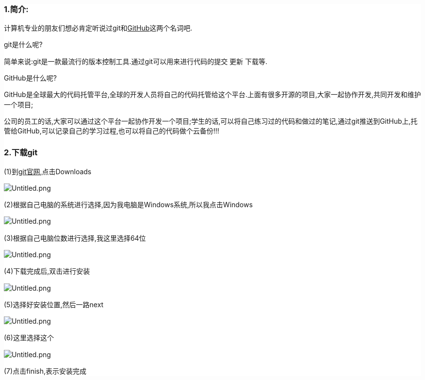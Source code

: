 
### **1.简介:**


计算机专业的朋友们想必肯定听说过git和[GitHub](https://so.csdn.net/so/search?q=GitHub&spm=1001.2101.3001.7020)这两个名词吧.


git是什么呢?


简单来说:git是一款最流行的版本控制工具.通过git可以用来进行代码的提交 更新 下载等.


GitHub是什么呢?


GitHub是全球最大的代码托管平台,全球的开发人员将自己的代码托管给这个平台.上面有很多开源的项目,大家一起协作开发,共同开发和维护一个项目;


公司的员工的话,大家可以通过这个平台一起协作开发一个项目;学生的话,可以将自己练习过的代码和做过的笔记,通过git推送到GitHub上,托管给GitHub,可以记录自己的学习过程,也可以将自己的代码做个云备份!!!


### **2.下载git**


(1)到[git官网](https://git-scm.com/),点击Downloads


![Untitled.png](/images/6d23d2336f956add230842e7f690ce4b.png)


(2)根据自己电脑的系统进行选择,因为我电脑是Windows系统,所以我点击Windows


![Untitled.png](/images/df8ef036e4b21f8d9d4f75d23756877b.png)


(3)根据自己电脑位数进行选择,我这里选择64位


![Untitled.png](/images/d59bbdca0f1d77ac0e2c3b156a83ea35.png)


(4)下载完成后,双击进行安装


![Untitled.png](/images/4673eb4b4f950080b253eef56384d611.png)


(5)选择好安装位置,然后一路next


![Untitled.png](/images/65dc1944c561418683adc97b1bf950a2.png)


(6)这里选择这个


![Untitled.png](/images/a6150c24f01acd0d6f4ff81c594b7e16.png)


(7)点击finish,表示安装完成

